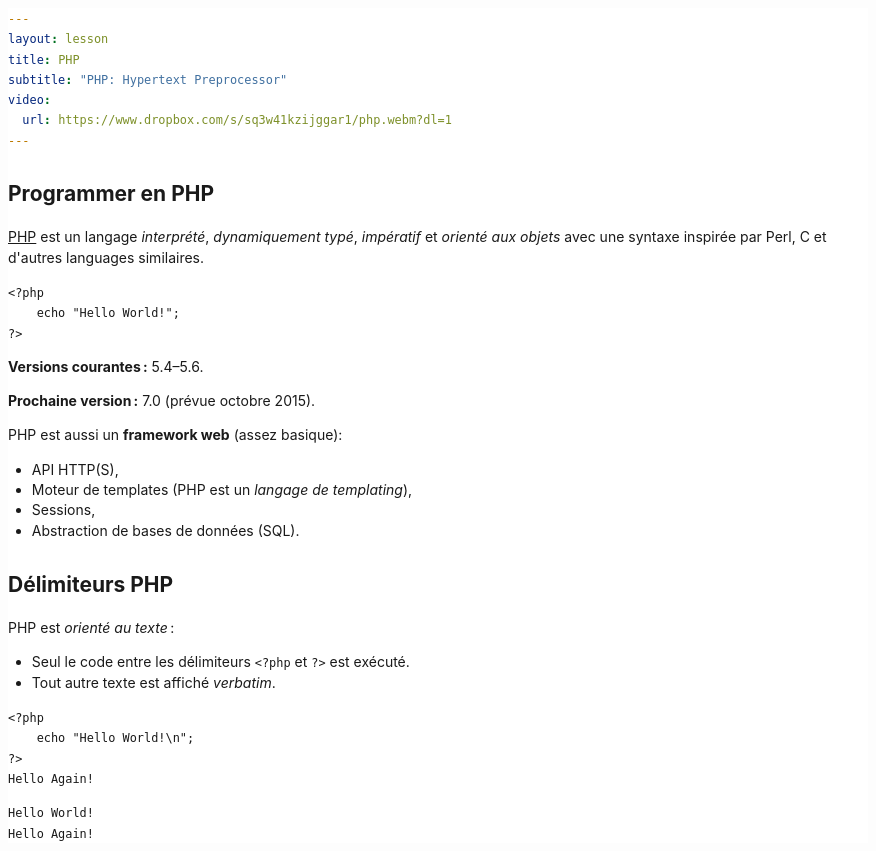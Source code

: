 ```yaml
---
layout: lesson
title: PHP
subtitle: "PHP: Hypertext Preprocessor"
video:
  url: https://www.dropbox.com/s/sq3w41kzijggar1/php.webm?dl=1
---
```


<section>

## Programmer en PHP

[PHP](http://www.php.net/) est un langage *interprété*, *dynamiquement
typé*, *impératif* et *orienté aux objets* avec une syntaxe inspirée
par Perl, C et d'autres languages similaires.

~~~
<?php
    echo "Hello World!";
?>
~~~

**Versions courantes :** 5.4–5.6.

**Prochaine version :** 7.0 (prévue octobre 2015).

PHP est aussi un **framework web** (assez basique):

- API HTTP(S),
- Moteur de templates (PHP est un *langage de templating*),
- Sessions,
- Abstraction de bases de données (SQL).

</section>
<section>

## Délimiteurs PHP 

PHP est *orienté au texte* :

- Seul le code entre les délimiteurs `<?php` et `?>` est exécuté.
- Tout autre texte est affiché *verbatim*.

<div class="two-cols">

~~~
<?php
    echo "Hello World!\n";
?>
Hello Again!
~~~

~~~
Hello World!
Hello Again!
~~~
